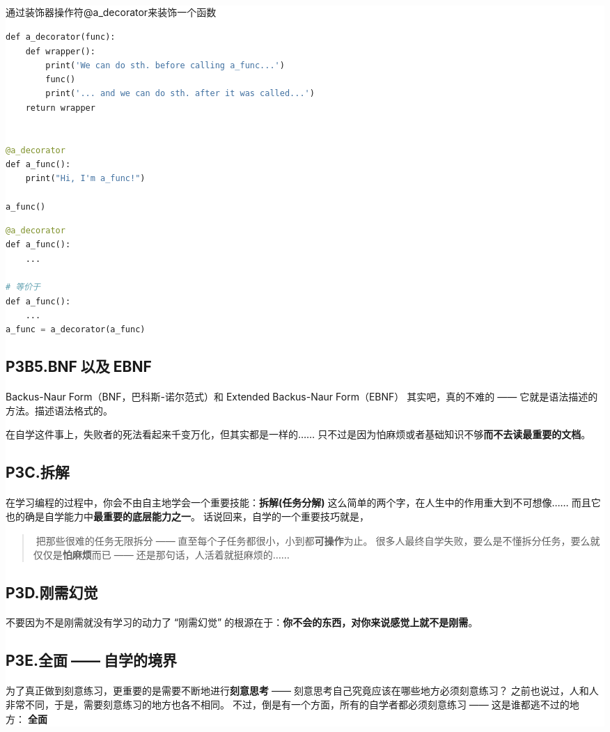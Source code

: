 通过装饰器操作符@a_decorator来装饰一个函数
```python
def a_decorator(func):
    def wrapper():
        print('We can do sth. before calling a_func...')
        func()
        print('... and we can do sth. after it was called...')
    return wrapper


@a_decorator
def a_func():
    print("Hi, I'm a_func!")
  
a_func()
```


```python
@a_decorator
def a_func():
    ...

# 等价于
def a_func():
    ...
a_func = a_decorator(a_func)
```


## P3B5.BNF 以及 EBNF
Backus-Naur Form（BNF，巴科斯-诺尔范式）和 Extended Backus-Naur Form（EBNF）
其实吧，真的不难的 —— 它就是语法描述的方法。描述语法格式的。

在自学这件事上，失败者的死法看起来千变万化，但其实都是一样的…… 只不过是因为怕麻烦或者基础知识不够**而不去读最重要的文档**。



## P3C.拆解
在学习编程的过程中，你会不由自主地学会一个重要技能：**拆解(任务分解)**
这么简单的两个字，在人生中的作用重大到不可想像…… 而且它也的确是自学能力中**最重要的底层能力之一**。
话说回来，自学的一个重要技巧就是，
> 把那些很难的任务无限拆分 —— 直至每个子任务都很小，小到都**可操作**为止。
很多人最终自学失败，要么是不懂拆分任务，要么就仅仅是**怕麻烦**而已 —— 还是那句话，人活着就挺麻烦的……


## P3D.刚需幻觉
不要因为不是刚需就没有学习的动力了
“刚需幻觉” 的根源在于：**你不会的东西，对你来说感觉上就不是刚需**。


## P3E.全面 —— 自学的境界
为了真正做到刻意练习，更重要的是需要不断地进行**刻意思考** —— 刻意思考自己究竟应该在哪些地方必须刻意练习？
之前也说过，人和人非常不同，于是，需要刻意练习的地方也各不相同。
不过，倒是有一个方面，所有的自学者都必须刻意练习 —— 这是谁都逃不过的地方： **全面**
